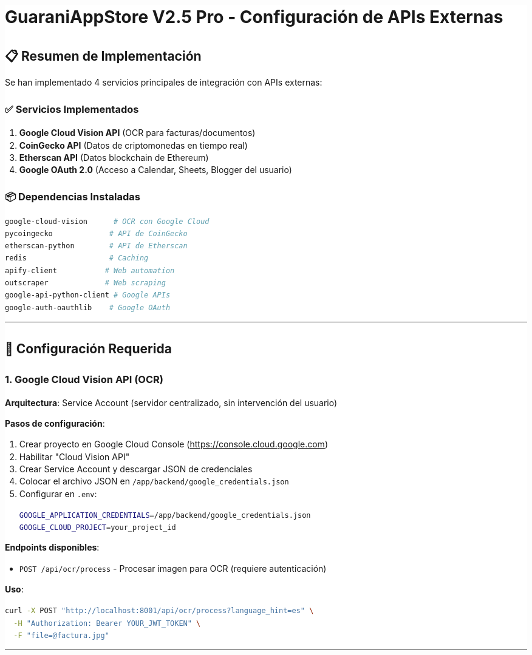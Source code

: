 # GuaraniAppStore V2.5 Pro - Configuración de APIs Externas

## 📋 Resumen de Implementación

Se han implementado 4 servicios principales de integración con APIs externas:

### ✅ Servicios Implementados

1. **Google Cloud Vision API** (OCR para facturas/documentos)
2. **CoinGecko API** (Datos de criptomonedas en tiempo real)
3. **Etherscan API** (Datos blockchain de Ethereum)
4. **Google OAuth 2.0** (Acceso a Calendar, Sheets, Blogger del usuario)

### 📦 Dependencias Instaladas

```bash
google-cloud-vision      # OCR con Google Cloud
pycoingecko             # API de CoinGecko
etherscan-python        # API de Etherscan  
redis                   # Caching
apify-client           # Web automation
outscraper             # Web scraping
google-api-python-client # Google APIs
google-auth-oauthlib    # Google OAuth
```

---

## 🔧 Configuración Requerida

### 1. Google Cloud Vision API (OCR)

**Arquitectura**: Service Account (servidor centralizado, sin intervención del usuario)

**Pasos de configuración**:

1. Crear proyecto en Google Cloud Console (https://console.cloud.google.com)
2. Habilitar "Cloud Vision API"
3. Crear Service Account y descargar JSON de credenciales
4. Colocar el archivo JSON en `/app/backend/google_credentials.json`
5. Configurar en `.env`:
   ```bash
   GOOGLE_APPLICATION_CREDENTIALS=/app/backend/google_credentials.json
   GOOGLE_CLOUD_PROJECT=your_project_id
   ```

**Endpoints disponibles**:
- `POST /api/ocr/process` - Procesar imagen para OCR (requiere autenticación)

**Uso**:
```bash
curl -X POST "http://localhost:8001/api/ocr/process?language_hint=es" \
  -H "Authorization: Bearer YOUR_JWT_TOKEN" \
  -F "file=@factura.jpg"
```

---